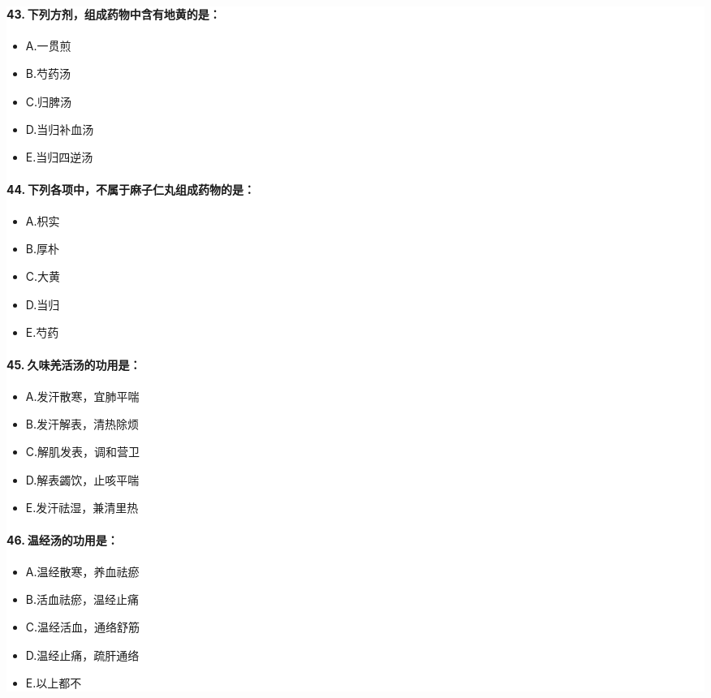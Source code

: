 





#### 43. 下列方剂，组成药物中含有地黄的是：

* A.一贯煎

* B.芍药汤

* C.归脾汤

* D.当归补血汤

* E.当归四逆汤







#### 44. 下列各项中，不属于麻子仁丸组成药物的是：

* A.枳实

* B.厚朴

* C.大黄

* D.当归

* E.芍药







#### 45. 久味羌活汤的功用是：

* A.发汗散寒，宜肺平喘

* B.发汗解表，清热除烦

* C.解肌发表，调和营卫

* D.解表蠲饮，止咳平喘

* E.发汗祛湿，兼清里热







#### 46. 温经汤的功用是：

* A.温经散寒，养血祛瘀

* B.活血祛瘀，温经止痛

* C.温经活血，通络舒筋

* D.温经止痛，疏肝通络

* E.以上都不
